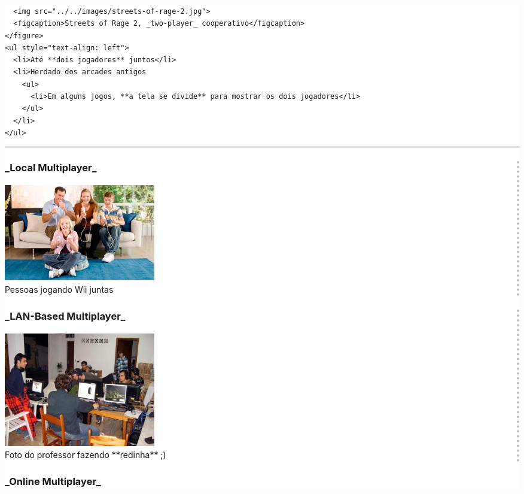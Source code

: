       <img src="../../images/streets-of-rage-2.jpg">
      <figcaption>Streets of Rage 2, _two-player_ cooperativo</figcaption>
    </figure>
    <ul style="text-align: left">
      <li>Até **dois jogadores** juntos</li>
      <li>Herdado dos arcades antigos
        <ul>
          <li>Em alguns jogos, **a tela se divide** para mostrar os dois jogadores</li>
        </ul>
      </li>
    </ul>
  </section>
</div>
  
---
<div class="layout-split-3" style="height: auto;">
  <section style="border-right: 4px dotted silver;">
    <h3>_Local Multiplayer_</h3>
    <figure class="polaroid light item-200w" style="margin:auto;">
      <img src="../../images/people-playing-wii.jpg">
      <figcaption>Pessoas jogando Wii juntas</figcaption>
    </figure>
  </section>
  <section style="border-right: 4px dotted silver;">
    <h3>_LAN-Based Multiplayer_</h3>
    <figure class="polaroid light item-200w" style="margin:auto;">
      <img src="../../images/redinha.jpg">
      <figcaption>Foto do professor fazendo **redinha** ;)</figcaption>
    </figure>
  </section>
  <section>
    <h3>_Online Multiplayer_</h3>
    <figure class="polaroid light item-200w" style="margin:auto;">